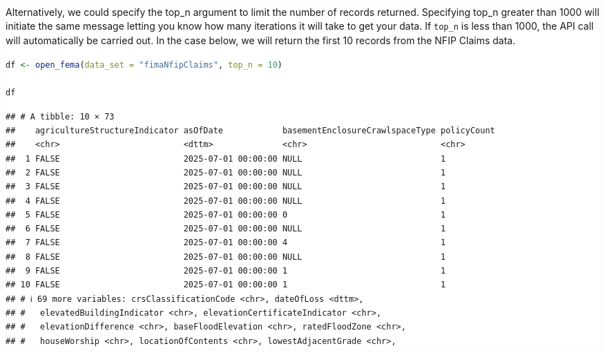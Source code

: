Alternatively, we could specify the top_n argument to limit the number
of records returned. Specifying top_n greater than 1000 will initiate
the same message letting you know how many iterations it will take to
get your data. If `top_n` is less than 1000, the API call will
automatically be carried out. In the case below, we will return the
first 10 records from the NFIP Claims data.

``` r
df <- open_fema(data_set = "fimaNfipClaims", top_n = 10)

df
```

    ## # A tibble: 10 × 73
    ##    agricultureStructureIndicator asOfDate            basementEnclosureCrawlspaceType policyCount
    ##    <chr>                         <dttm>              <chr>                           <chr>      
    ##  1 FALSE                         2025-07-01 00:00:00 NULL                            1          
    ##  2 FALSE                         2025-07-01 00:00:00 NULL                            1          
    ##  3 FALSE                         2025-07-01 00:00:00 NULL                            1          
    ##  4 FALSE                         2025-07-01 00:00:00 NULL                            1          
    ##  5 FALSE                         2025-07-01 00:00:00 0                               1          
    ##  6 FALSE                         2025-07-01 00:00:00 NULL                            1          
    ##  7 FALSE                         2025-07-01 00:00:00 4                               1          
    ##  8 FALSE                         2025-07-01 00:00:00 NULL                            1          
    ##  9 FALSE                         2025-07-01 00:00:00 1                               1          
    ## 10 FALSE                         2025-07-01 00:00:00 1                               1          
    ## # ℹ 69 more variables: crsClassificationCode <chr>, dateOfLoss <dttm>,
    ## #   elevatedBuildingIndicator <chr>, elevationCertificateIndicator <chr>,
    ## #   elevationDifference <chr>, baseFloodElevation <chr>, ratedFloodZone <chr>,
    ## #   houseWorship <chr>, locationOfContents <chr>, lowestAdjacentGrade <chr>,